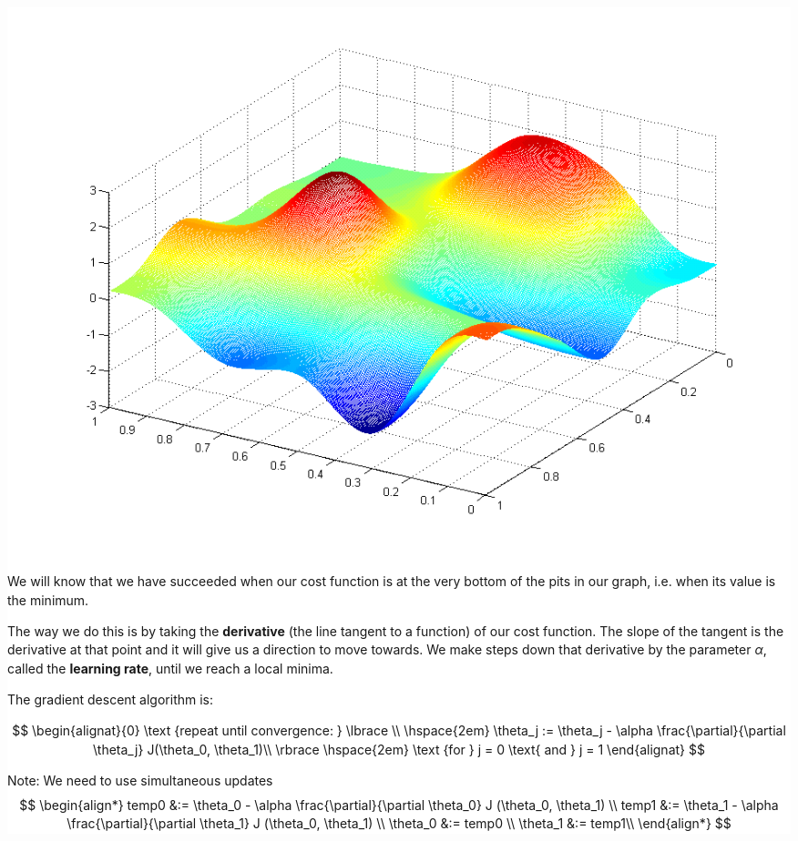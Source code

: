 ![Gradient Descent](./images/gradient-descent.png)



We will know that we have succeeded when our cost function is at the very bottom of the pits in our graph, i.e. when its value is the minimum.

The way we do this is by taking the **derivative** (the line tangent to a function) of our cost function. The slope of the tangent is the derivative at that point and it will give us a direction to move towards. We make steps down that derivative by the parameter $\alpha$, called the **learning rate**, until we reach a local minima.

The gradient descent algorithm is:

$$
\begin{alignat}{0}
\text {repeat until convergence: } \lbrace \\
\hspace{2em} \theta_j := \theta_j - \alpha \frac{\partial}{\partial \theta_j}  J(\theta_0, \theta_1)\\
\rbrace  \hspace{2em}  \text {for } j = 0 \text{ and } j = 1
\end{alignat}
$$

Note: We need to use simultaneous updates
$$
\begin{align*}
temp0 &:= \theta_0 - \alpha \frac{\partial}{\partial \theta_0} J (\theta_0, \theta_1) \\
temp1 &:= \theta_1 - \alpha \frac{\partial}{\partial \theta_1} J (\theta_0, \theta_1) \\
\theta_0 &:= temp0 \\
\theta_1 &:= temp1\\
\end{align*}
$$
